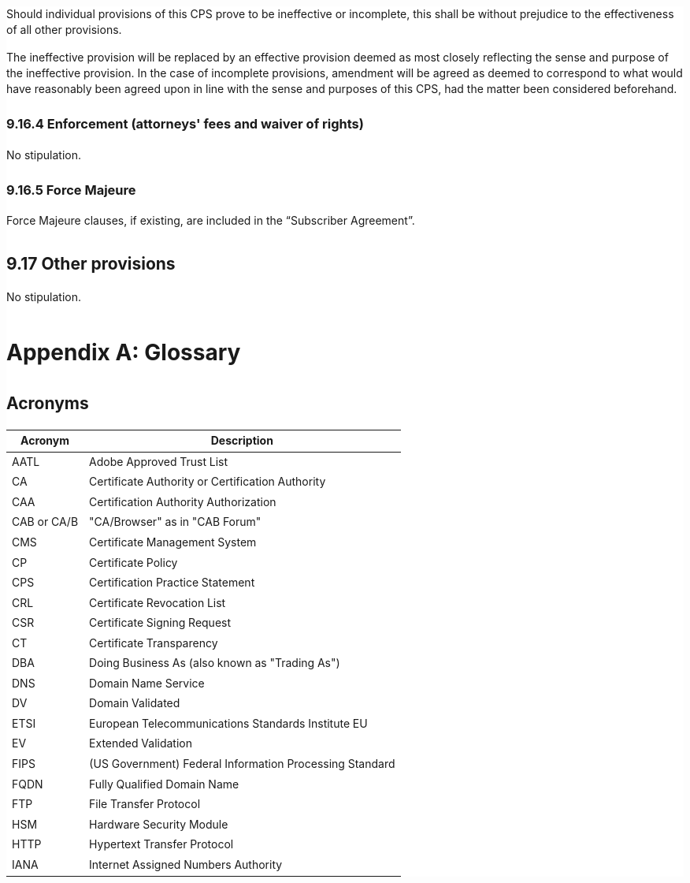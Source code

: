 Should individual provisions of this CPS prove to be ineffective or incomplete, this shall be without prejudice to the effectiveness of all other provisions.

The ineffective provision will be replaced by an effective provision deemed as most closely reflecting the sense and purpose of the ineffective provision. In the case of incomplete provisions, amendment will be agreed as deemed to correspond to what would have reasonably been agreed upon in line with the sense and purposes of this CPS, had the matter been considered beforehand.

### 9.16.4 Enforcement (attorneys' fees and waiver of rights)

No stipulation.

### 9.16.5 Force Majeure

Force Majeure clauses, if existing, are included in the “Subscriber Agreement”.

## 9.17 Other provisions

No stipulation.

# Appendix A: Glossary

## Acronyms

| Acronym |	Description |
| --- | --- |
| AATL |	Adobe Approved Trust List |
| CA |	Certificate Authority or Certification Authority |
| CAA |	Certification Authority Authorization |
| CAB or CA/B |	"CA/Browser" as in "CAB Forum" |
| CMS |	Certificate Management System |
| CP |	Certificate Policy |
| CPS |	Certification Practice Statement |
| CRL |	Certificate Revocation List |
| CSR |	Certificate Signing Request |
| CT |	Certificate Transparency |
| DBA |	Doing Business As (also known as "Trading As") |
| DNS |	Domain Name Service |
| DV |	Domain Validated |
| ETSI |	European Telecommunications Standards Institute EU |
| EV |	Extended Validation |
| FIPS |	(US Government) Federal Information Processing Standard |
| FQDN |	Fully Qualified Domain Name |
| FTP |	File Transfer Protocol |
| HSM |	Hardware Security Module |
| HTTP |	Hypertext Transfer Protocol |
| IANA |	Internet Assigned Numbers Authority |